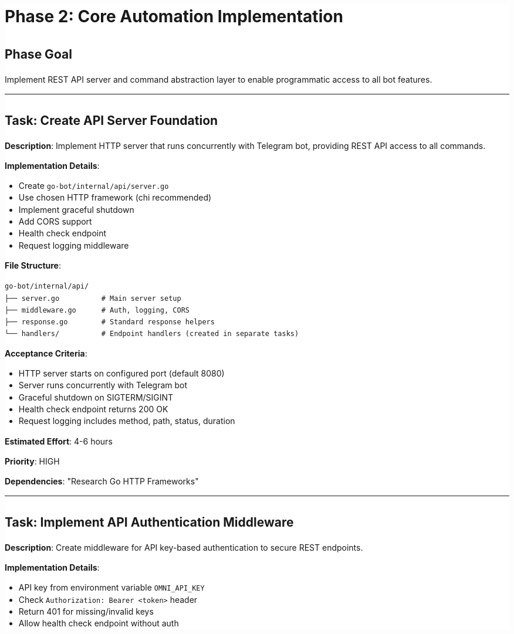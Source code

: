 # Phase 2: Core Automation Implementation

## Phase Goal
Implement REST API server and command abstraction layer to enable programmatic access to all bot features.

---

## Task: Create API Server Foundation

**Description**:
Implement HTTP server that runs concurrently with Telegram bot, providing REST API access to all commands.

**Implementation Details**:
- Create `go-bot/internal/api/server.go`
- Use chosen HTTP framework (chi recommended)
- Implement graceful shutdown
- Add CORS support
- Health check endpoint
- Request logging middleware

**File Structure**:
```
go-bot/internal/api/
├── server.go          # Main server setup
├── middleware.go      # Auth, logging, CORS
├── response.go        # Standard response helpers
└── handlers/          # Endpoint handlers (created in separate tasks)
```

**Acceptance Criteria**:
- HTTP server starts on configured port (default 8080)
- Server runs concurrently with Telegram bot
- Graceful shutdown on SIGTERM/SIGINT
- Health check endpoint returns 200 OK
- Request logging includes method, path, status, duration

**Estimated Effort**: 4-6 hours

**Priority**: HIGH

**Dependencies**: "Research Go HTTP Frameworks"

---

## Task: Implement API Authentication Middleware

**Description**:
Create middleware for API key-based authentication to secure REST endpoints.

**Implementation Details**:
- API key from environment variable `OMNI_API_KEY`
- Check `Authorization: Bearer <token>` header
- Return 401 for missing/invalid keys
- Allow health check endpoint without auth
